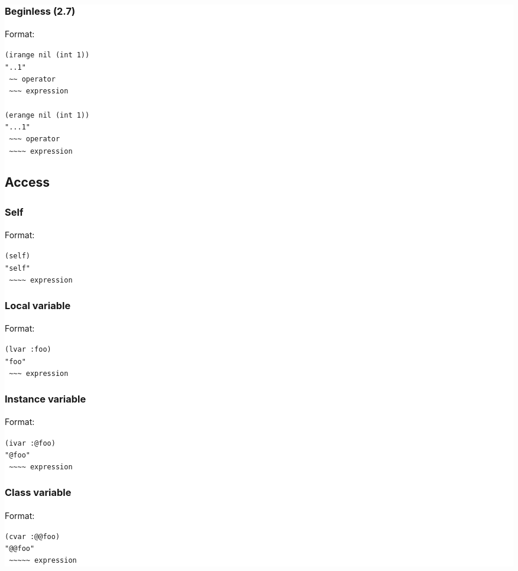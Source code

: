 ### Beginless (2.7)

Format:

~~~
(irange nil (int 1))
"..1"
 ~~ operator
 ~~~ expression

(erange nil (int 1))
"...1"
 ~~~ operator
 ~~~~ expression
~~~

## Access

### Self

Format:

~~~
(self)
"self"
 ~~~~ expression
~~~

### Local variable

Format:

~~~
(lvar :foo)
"foo"
 ~~~ expression
~~~

### Instance variable

Format:

~~~
(ivar :@foo)
"@foo"
 ~~~~ expression
~~~

### Class variable

Format:

~~~
(cvar :@@foo)
"@@foo"
 ~~~~~ expression
~~~
